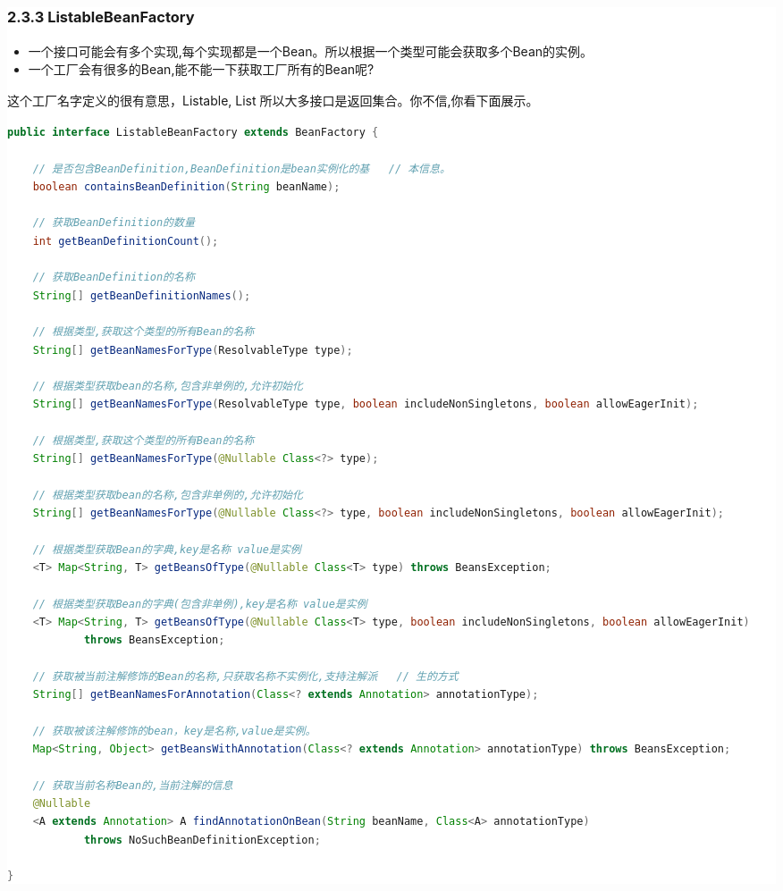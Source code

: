 ### 2.3.3 ListableBeanFactory

- 一个接口可能会有多个实现,每个实现都是一个Bean。所以根据一个类型可能会获取多个Bean的实例。
- 一个工厂会有很多的Bean,能不能一下获取工厂所有的Bean呢?

这个工厂名字定义的很有意思，Listable, List 所以大多接口是返回集合。你不信,你看下面展示。



```java
public interface ListableBeanFactory extends BeanFactory {

	// 是否包含BeanDefinition,BeanDefinition是bean实例化的基   // 本信息。
	boolean containsBeanDefinition(String beanName);

	// 获取BeanDefinition的数量
	int getBeanDefinitionCount();

	// 获取BeanDefinition的名称
	String[] getBeanDefinitionNames();

	// 根据类型,获取这个类型的所有Bean的名称
	String[] getBeanNamesForType(ResolvableType type);

	// 根据类型获取bean的名称,包含非单例的,允许初始化
	String[] getBeanNamesForType(ResolvableType type, boolean includeNonSingletons, boolean allowEagerInit);

	// 根据类型,获取这个类型的所有Bean的名称
	String[] getBeanNamesForType(@Nullable Class<?> type);

	// 根据类型获取bean的名称,包含非单例的,允许初始化
	String[] getBeanNamesForType(@Nullable Class<?> type, boolean includeNonSingletons, boolean allowEagerInit);

	// 根据类型获取Bean的字典,key是名称 value是实例
	<T> Map<String, T> getBeansOfType(@Nullable Class<T> type) throws BeansException;

	// 根据类型获取Bean的字典(包含非单例),key是名称 value是实例
	<T> Map<String, T> getBeansOfType(@Nullable Class<T> type, boolean includeNonSingletons, boolean allowEagerInit)
			throws BeansException;

	// 获取被当前注解修饰的Bean的名称,只获取名称不实例化,支持注解派   // 生的方式
	String[] getBeanNamesForAnnotation(Class<? extends Annotation> annotationType);

	// 获取被该注解修饰的bean，key是名称,value是实例。
	Map<String, Object> getBeansWithAnnotation(Class<? extends Annotation> annotationType) throws BeansException;

	// 获取当前名称Bean的,当前注解的信息
	@Nullable
	<A extends Annotation> A findAnnotationOnBean(String beanName, Class<A> annotationType)
			throws NoSuchBeanDefinitionException;

}
```
